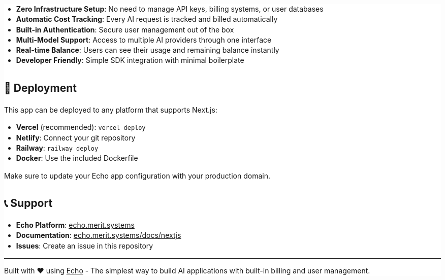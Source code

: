 - **Zero Infrastructure Setup**: No need to manage API keys, billing systems, or user databases
- **Automatic Cost Tracking**: Every AI request is tracked and billed automatically
- **Built-in Authentication**: Secure user management out of the box
- **Multi-Model Support**: Access to multiple AI providers through one interface
- **Real-time Balance**: Users can see their usage and remaining balance instantly
- **Developer Friendly**: Simple SDK integration with minimal boilerplate

## 🚀 Deployment

This app can be deployed to any platform that supports Next.js:

- **Vercel** (recommended): `vercel deploy`
- **Netlify**: Connect your git repository
- **Railway**: `railway deploy`
- **Docker**: Use the included Dockerfile

Make sure to update your Echo app configuration with your production domain.

## 📞 Support

- **Echo Platform**: [echo.merit.systems](https://echo.merit.systems)
- **Documentation**: [echo.merit.systems/docs/nextjs](https://echo.merit.systems/docs/nextjs)
- **Issues**: Create an issue in this repository

---

Built with ❤️ using [Echo](https://echo.merit.systems) - The simplest way to build AI applications with built-in billing and user management.

